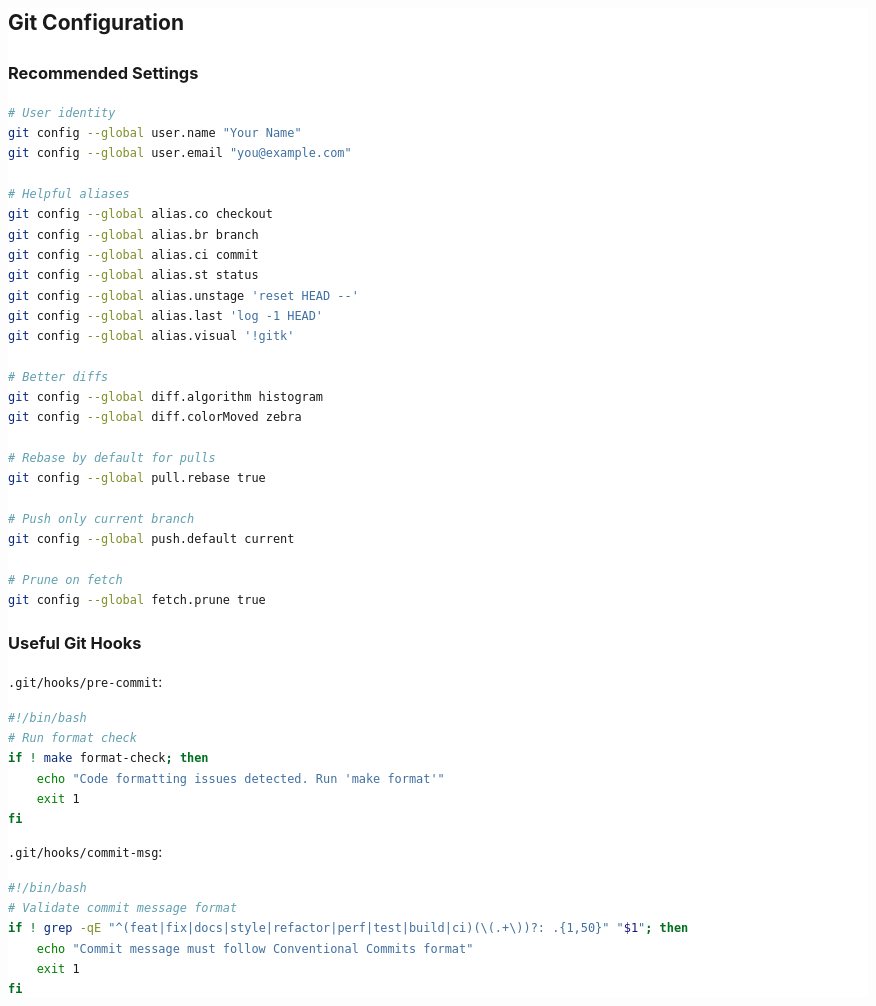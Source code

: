 ## Git Configuration

### Recommended Settings

```bash
# User identity
git config --global user.name "Your Name"
git config --global user.email "you@example.com"

# Helpful aliases
git config --global alias.co checkout
git config --global alias.br branch
git config --global alias.ci commit
git config --global alias.st status
git config --global alias.unstage 'reset HEAD --'
git config --global alias.last 'log -1 HEAD'
git config --global alias.visual '!gitk'

# Better diffs
git config --global diff.algorithm histogram
git config --global diff.colorMoved zebra

# Rebase by default for pulls
git config --global pull.rebase true

# Push only current branch
git config --global push.default current

# Prune on fetch
git config --global fetch.prune true
```

### Useful Git Hooks

`.git/hooks/pre-commit`:
```bash
#!/bin/bash
# Run format check
if ! make format-check; then
    echo "Code formatting issues detected. Run 'make format'"
    exit 1
fi
```

`.git/hooks/commit-msg`:
```bash
#!/bin/bash
# Validate commit message format
if ! grep -qE "^(feat|fix|docs|style|refactor|perf|test|build|ci)(\(.+\))?: .{1,50}" "$1"; then
    echo "Commit message must follow Conventional Commits format"
    exit 1
fi
```
